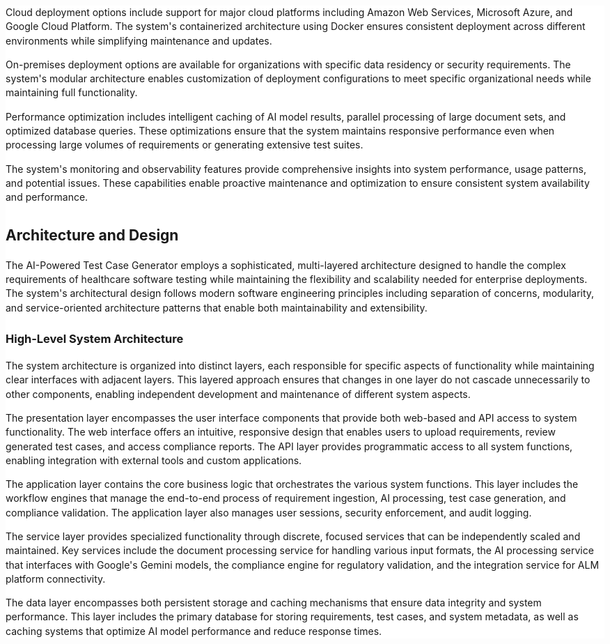 Cloud deployment options include support for major cloud platforms including Amazon Web Services, Microsoft Azure, and Google Cloud Platform. The system's containerized architecture using Docker ensures consistent deployment across different environments while simplifying maintenance and updates.

On-premises deployment options are available for organizations with specific data residency or security requirements. The system's modular architecture enables customization of deployment configurations to meet specific organizational needs while maintaining full functionality.

Performance optimization includes intelligent caching of AI model results, parallel processing of large document sets, and optimized database queries. These optimizations ensure that the system maintains responsive performance even when processing large volumes of requirements or generating extensive test suites.

The system's monitoring and observability features provide comprehensive insights into system performance, usage patterns, and potential issues. These capabilities enable proactive maintenance and optimization to ensure consistent system availability and performance.


## Architecture and Design

The AI-Powered Test Case Generator employs a sophisticated, multi-layered architecture designed to handle the complex requirements of healthcare software testing while maintaining the flexibility and scalability needed for enterprise deployments. The system's architectural design follows modern software engineering principles including separation of concerns, modularity, and service-oriented architecture patterns that enable both maintainability and extensibility.

### High-Level System Architecture

The system architecture is organized into distinct layers, each responsible for specific aspects of functionality while maintaining clear interfaces with adjacent layers. This layered approach ensures that changes in one layer do not cascade unnecessarily to other components, enabling independent development and maintenance of different system aspects.

The presentation layer encompasses the user interface components that provide both web-based and API access to system functionality. The web interface offers an intuitive, responsive design that enables users to upload requirements, review generated test cases, and access compliance reports. The API layer provides programmatic access to all system functions, enabling integration with external tools and custom applications.

The application layer contains the core business logic that orchestrates the various system functions. This layer includes the workflow engines that manage the end-to-end process of requirement ingestion, AI processing, test case generation, and compliance validation. The application layer also manages user sessions, security enforcement, and audit logging.

The service layer provides specialized functionality through discrete, focused services that can be independently scaled and maintained. Key services include the document processing service for handling various input formats, the AI processing service that interfaces with Google's Gemini models, the compliance engine for regulatory validation, and the integration service for ALM platform connectivity.

The data layer encompasses both persistent storage and caching mechanisms that ensure data integrity and system performance. This layer includes the primary database for storing requirements, test cases, and system metadata, as well as caching systems that optimize AI model performance and reduce response times.
